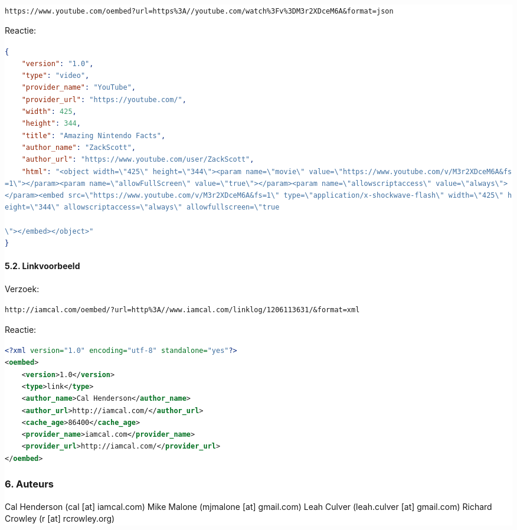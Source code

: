 ```
https://www.youtube.com/oembed?url=https%3A//youtube.com/watch%3Fv%3DM3r2XDceM6A&format=json
```

Reactie:

```json
{
	"version": "1.0",
	"type": "video",
	"provider_name": "YouTube",
	"provider_url": "https://youtube.com/",
	"width": 425,
	"height": 344,
	"title": "Amazing Nintendo Facts",
	"author_name": "ZackScott",
	"author_url": "https://www.youtube.com/user/ZackScott",
	"html": "<object width=\"425\" height=\"344\"><param name=\"movie\" value=\"https://www.youtube.com/v/M3r2XDceM6A&fs=1\"></param><param name=\"allowFullScreen\" value=\"true\"></param><param name=\"allowscriptaccess\" value=\"always\"></param><embed src=\"https://www.youtube.com/v/M3r2XDceM6A&fs=1\" type=\"application/x-shockwave-flash\" width=\"425\" height=\"344\" allowscriptaccess=\"always\" allowfullscreen=\"true

\"></embed></object>"
}
```

#### 5.2. Linkvoorbeeld
Verzoek:

```
http://iamcal.com/oembed/?url=http%3A//www.iamcal.com/linklog/1206113631/&format=xml
```

Reactie:

```xml
<?xml version="1.0" encoding="utf-8" standalone="yes"?>
<oembed>
	<version>1.0</version>
	<type>link</type>
	<author_name>Cal Henderson</author_name>
	<author_url>http://iamcal.com/</author_url>
	<cache_age>86400</cache_age>
	<provider_name>iamcal.com</provider_name>
	<provider_url>http://iamcal.com/</provider_url>
</oembed>
```

### 6. Auteurs
Cal Henderson (cal [at] iamcal.com)
Mike Malone (mjmalone [at] gmail.com)
Leah Culver (leah.culver [at] gmail.com)
Richard Crowley (r [at] rcrowley.org)
